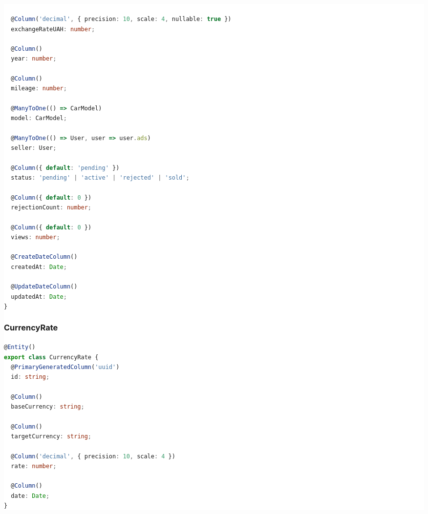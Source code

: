 ```typescript

  @Column('decimal', { precision: 10, scale: 4, nullable: true })
  exchangeRateUAH: number;

  @Column()
  year: number;

  @Column()
  mileage: number;

  @ManyToOne(() => CarModel)
  model: CarModel;

  @ManyToOne(() => User, user => user.ads)
  seller: User;

  @Column({ default: 'pending' })
  status: 'pending' | 'active' | 'rejected' | 'sold';

  @Column({ default: 0 })
  rejectionCount: number;

  @Column({ default: 0 })
  views: number;

  @CreateDateColumn()
  createdAt: Date;

  @UpdateDateColumn()
  updatedAt: Date;
}
```

### CurrencyRate
```typescript
@Entity()
export class CurrencyRate {
  @PrimaryGeneratedColumn('uuid')
  id: string;

  @Column()
  baseCurrency: string;

  @Column()
  targetCurrency: string;

  @Column('decimal', { precision: 10, scale: 4 })
  rate: number;

  @Column()
  date: Date;
}
```
